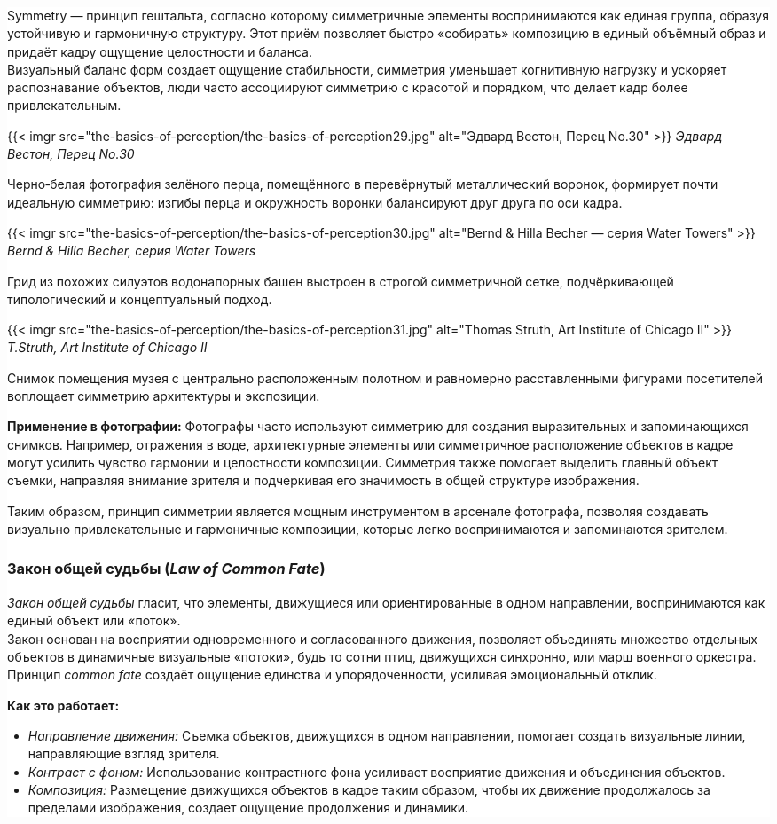 Symmetry — принцип гештальта, согласно которому симметричные элементы воспринимаются как единая группа, образуя устойчивую и гармоничную структуру. Этот приём позволяет быстро «собирать» композицию в единый объёмный образ и придаёт кадру ощущение целостности и баланса.  
Визуальный баланс форм создает ощущение стабильности, симметрия уменьшает когнитивную нагрузку и ускоряет распознавание объектов, люди часто ассоциируют симметрию с красотой и порядком, что делает кадр более привлекательным.

{{< imgr src="the-basics-of-perception/the-basics-of-perception29.jpg" alt="Эдвард Вестон, Перец No.30" >}}
*Эдвард Вестон, Перец No.30*

Черно‑белая фотография зелёного перца, помещённого в перевёрнутый металлический воронок, формирует почти идеальную симметрию: изгибы перца и окружность воронки балансируют друг друга по оси кадра.

{{< imgr src="the-basics-of-perception/the-basics-of-perception30.jpg" alt="Bernd & Hilla Becher — серия Water Towers" >}}
*Bernd & Hilla Becher, серия Water Towers*

Грид из похожих силуэтов водонапорных башен выстроен в строгой симметричной сетке, подчёркивающей типологический и концептуальный подход.

{{< imgr src="the-basics-of-perception/the-basics-of-perception31.jpg" alt="Thomas Struth, Art Institute of Chicago II" >}}
*T.Struth, Art Institute of Chicago II*

Снимок помещения музея с центрально расположенным полотном и равномерно расставленными фигурами посетителей воплощает симметрию архитектуры и экспозиции.

**Применение в фотографии:** Фотографы часто используют симметрию для создания выразительных и запоминающихся снимков. Например, отражения в воде, архитектурные элементы или симметричное расположение объектов в кадре могут усилить чувство гармонии и целостности композиции. Симметрия также помогает выделить главный объект съемки, направляя внимание зрителя и подчеркивая его значимость в общей структуре изображения.

Таким образом, принцип симметрии является мощным инструментом в арсенале фотографа, позволяя создавать визуально привлекательные и гармоничные композиции, которые легко воспринимаются и запоминаются зрителем.

### Закон общей судьбы (*Law of Common Fate*)

*Закон общей судьбы* гласит, что элементы, движущиеся или ориентированные в одном направлении, воспринимаются как единый объект или «поток».  
Закон основан на восприятии одновременного и согласованного движения, позволяет объединять множество отдельных объектов в динамичные визуальные «потоки», будь то сотни птиц, движущихся синхронно, или марш военного оркестра. Принцип *common fate* создаёт ощущение единства и упорядоченности, усиливая эмоциональный отклик.

**Как это работает:**

- *Направление движения:* Съемка объектов, движущихся в одном направлении, помогает создать визуальные линии, направляющие взгляд зрителя.
- *Контраст с фоном:* Использование контрастного фона усиливает восприятие движения и объединения объектов.
- *Композиция:* Размещение движущихся объектов в кадре таким образом, чтобы их движение продолжалось за пределами изображения, создает ощущение продолжения и динамики.

